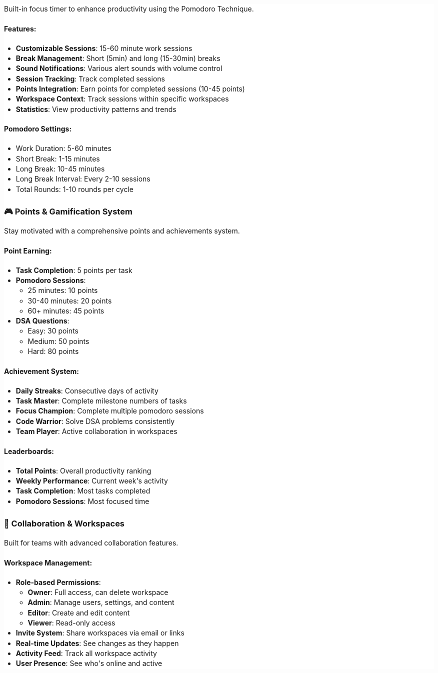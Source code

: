 Built-in focus timer to enhance productivity using the Pomodoro Technique.

#### Features:
- **Customizable Sessions**: 15-60 minute work sessions
- **Break Management**: Short (5min) and long (15-30min) breaks
- **Sound Notifications**: Various alert sounds with volume control
- **Session Tracking**: Track completed sessions
- **Points Integration**: Earn points for completed sessions (10-45 points)
- **Workspace Context**: Track sessions within specific workspaces
- **Statistics**: View productivity patterns and trends

#### Pomodoro Settings:
- Work Duration: 5-60 minutes
- Short Break: 1-15 minutes
- Long Break: 10-45 minutes
- Long Break Interval: Every 2-10 sessions
- Total Rounds: 1-10 rounds per cycle

### 🎮 Points & Gamification System

Stay motivated with a comprehensive points and achievements system.

#### Point Earning:
- **Task Completion**: 5 points per task
- **Pomodoro Sessions**:
  - 25 minutes: 10 points
  - 30-40 minutes: 20 points
  - 60+ minutes: 45 points
- **DSA Questions**:
  - Easy: 30 points
  - Medium: 50 points
  - Hard: 80 points

#### Achievement System:
- **Daily Streaks**: Consecutive days of activity
- **Task Master**: Complete milestone numbers of tasks
- **Focus Champion**: Complete multiple pomodoro sessions
- **Code Warrior**: Solve DSA problems consistently
- **Team Player**: Active collaboration in workspaces

#### Leaderboards:
- **Total Points**: Overall productivity ranking
- **Weekly Performance**: Current week's activity
- **Task Completion**: Most tasks completed
- **Pomodoro Sessions**: Most focused time

### 👥 Collaboration & Workspaces

Built for teams with advanced collaboration features.

#### Workspace Management:
- **Role-based Permissions**:
  - **Owner**: Full access, can delete workspace
  - **Admin**: Manage users, settings, and content
  - **Editor**: Create and edit content
  - **Viewer**: Read-only access
- **Invite System**: Share workspaces via email or links
- **Real-time Updates**: See changes as they happen
- **Activity Feed**: Track all workspace activity
- **User Presence**: See who's online and active
